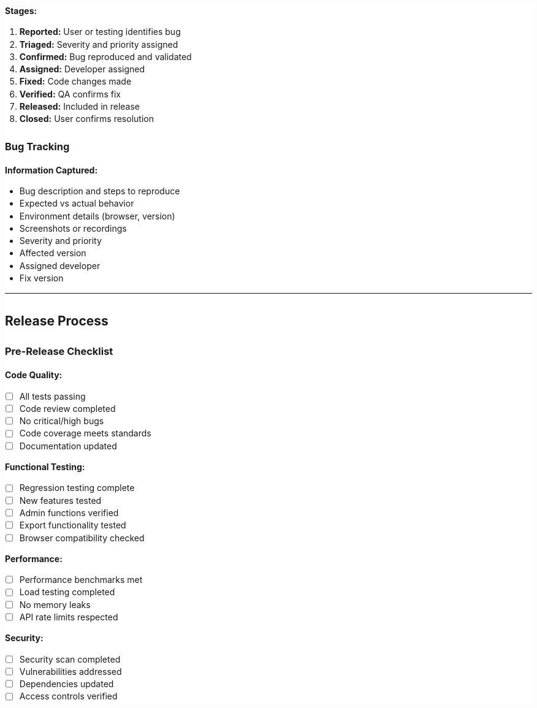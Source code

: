**Stages:**
1. **Reported:** User or testing identifies bug
2. **Triaged:** Severity and priority assigned
3. **Confirmed:** Bug reproduced and validated
4. **Assigned:** Developer assigned
5. **Fixed:** Code changes made
6. **Verified:** QA confirms fix
7. **Released:** Included in release
8. **Closed:** User confirms resolution

### Bug Tracking

**Information Captured:**
- Bug description and steps to reproduce
- Expected vs actual behavior
- Environment details (browser, version)
- Screenshots or recordings
- Severity and priority
- Affected version
- Assigned developer
- Fix version

---

## Release Process

### Pre-Release Checklist

**Code Quality:**
- [ ] All tests passing
- [ ] Code review completed
- [ ] No critical/high bugs
- [ ] Code coverage meets standards
- [ ] Documentation updated

**Functional Testing:**
- [ ] Regression testing complete
- [ ] New features tested
- [ ] Admin functions verified
- [ ] Export functionality tested
- [ ] Browser compatibility checked

**Performance:**
- [ ] Performance benchmarks met
- [ ] Load testing completed
- [ ] No memory leaks
- [ ] API rate limits respected

**Security:**
- [ ] Security scan completed
- [ ] Vulnerabilities addressed
- [ ] Dependencies updated
- [ ] Access controls verified
